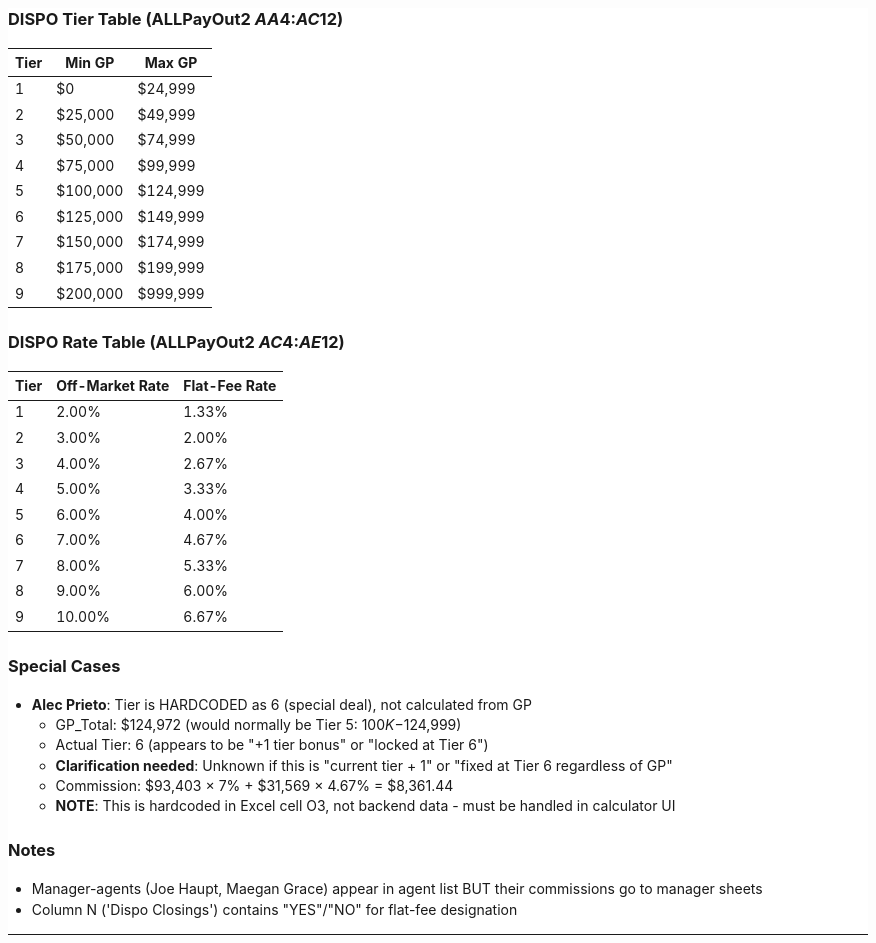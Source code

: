 ### DISPO Tier Table (ALLPayOut2 $AA$4:$AC$12)
| Tier | Min GP    | Max GP    |
|------|-----------|-----------|
| 1    | $0        | $24,999   |
| 2    | $25,000   | $49,999   |
| 3    | $50,000   | $74,999   |
| 4    | $75,000   | $99,999   |
| 5    | $100,000  | $124,999  |
| 6    | $125,000  | $149,999  |
| 7    | $150,000  | $174,999  |
| 8    | $175,000  | $199,999  |
| 9    | $200,000  | $999,999  |

### DISPO Rate Table (ALLPayOut2 $AC$4:$AE$12)
| Tier | Off-Market Rate | Flat-Fee Rate |
|------|-----------------|---------------|
| 1    | 2.00%           | 1.33%         |
| 2    | 3.00%           | 2.00%         |
| 3    | 4.00%           | 2.67%         |
| 4    | 5.00%           | 3.33%         |
| 5    | 6.00%           | 4.00%         |
| 6    | 7.00%           | 4.67%         |
| 7    | 8.00%           | 5.33%         |
| 8    | 9.00%           | 6.00%         |
| 9    | 10.00%          | 6.67%         |

### Special Cases
- **Alec Prieto**: Tier is HARDCODED as 6 (special deal), not calculated from GP
  - GP_Total: $124,972 (would normally be Tier 5: $100K-$124,999)
  - Actual Tier: 6 (appears to be "+1 tier bonus" or "locked at Tier 6")
  - **Clarification needed**: Unknown if this is "current tier + 1" or "fixed at Tier 6 regardless of GP"
  - Commission: $93,403 × 7% + $31,569 × 4.67% = $8,361.44
  - **NOTE**: This is hardcoded in Excel cell O3, not backend data - must be handled in calculator UI

### Notes
- Manager-agents (Joe Haupt, Maegan Grace) appear in agent list BUT their commissions go to manager sheets
- Column N ('Dispo Closings') contains "YES"/"NO" for flat-fee designation

---